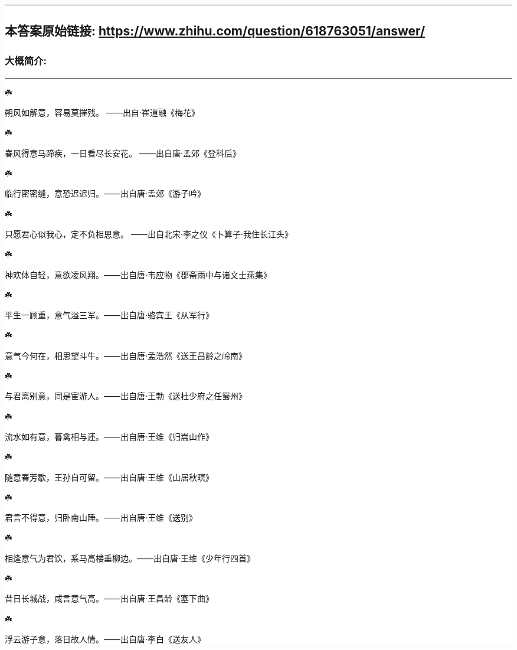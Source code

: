 ----------------------------------------
## 本答案原始链接: https://www.zhihu.com/question/618763051/answer/
### 大概简介: 
----------------------------------------
☘️

朔风如解意，容易莫摧残。 ——出自·崔道融《梅花》

☘️

春风得意马蹄疾，一日看尽长安花。 ——出自唐·孟郊《登科后》

☘️

临行密密缝，意恐迟迟归。——出自唐·孟郊《游子吟》

☘️

只愿君心似我心，定不负相思意。 ——出自北宋·李之仪《卜算子·我住长江头》

☘️

神欢体自轻，意欲凌风翔。——出自唐·韦应物《郡斋雨中与诸文士燕集》

☘️

平生一顾重，意气溢三军。——出自唐·骆宾王《从军行》

☘️

意气今何在，相思望斗牛。——出自唐·孟浩然《送王昌龄之岭南》

☘️

与君离别意，同是宦游人。——出自唐·王勃《送杜少府之任蜀州》

☘️

流水如有意，暮禽相与还。——出自唐·王维《归嵩山作》

☘️

随意春芳歇，王孙自可留。——出自唐·王维《山居秋暝》

☘️

君言不得意，归卧南山陲。——出自唐·王维《送别》

☘️

相逢意气为君饮，系马高楼垂柳边。——出自唐·王维《少年行四首》

☘️

昔日长城战，咸言意气高。——出自唐·王昌龄《塞下曲》

☘️

浮云游子意，落日故人情。——出自唐·李白《送友人》
